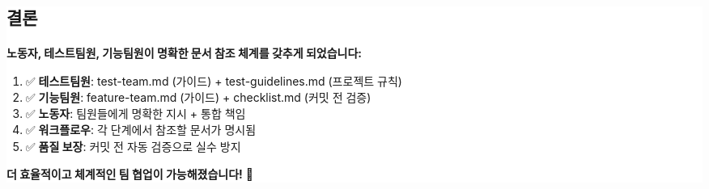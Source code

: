 
## 결론

**노동자, 테스트팀원, 기능팀원이 명확한 문서 참조 체계를 갖추게 되었습니다:**

1. ✅ **테스트팀원**: test-team.md (가이드) + test-guidelines.md (프로젝트 규칙)
2. ✅ **기능팀원**: feature-team.md (가이드) + checklist.md (커밋 전 검증)
3. ✅ **노동자**: 팀원들에게 명확한 지시 + 통합 책임
4. ✅ **워크플로우**: 각 단계에서 참조할 문서가 명시됨
5. ✅ **품질 보장**: 커밋 전 자동 검증으로 실수 방지

**더 효율적이고 체계적인 팀 협업이 가능해졌습니다!** 🎯

